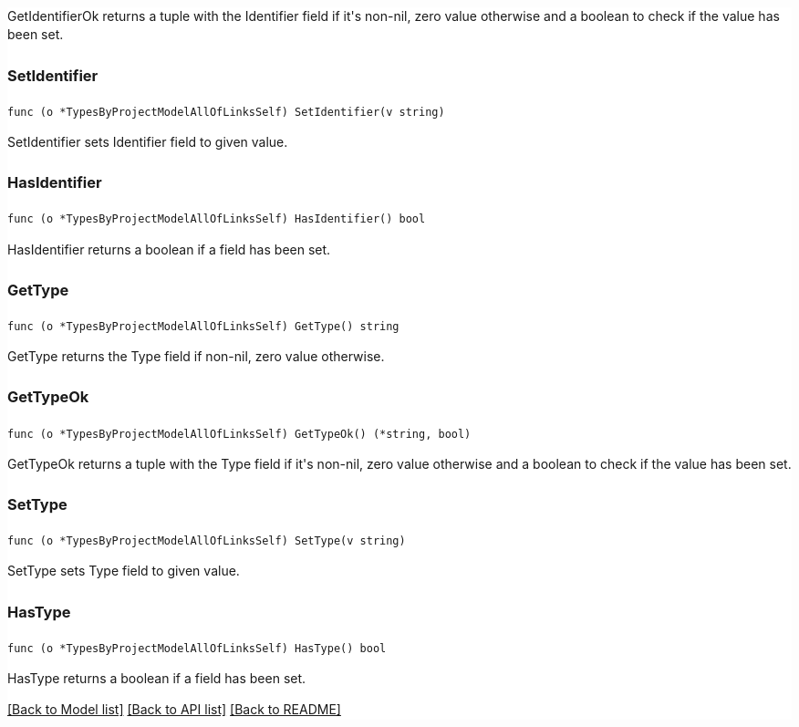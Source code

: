 GetIdentifierOk returns a tuple with the Identifier field if it's non-nil, zero value otherwise
and a boolean to check if the value has been set.

### SetIdentifier

`func (o *TypesByProjectModelAllOfLinksSelf) SetIdentifier(v string)`

SetIdentifier sets Identifier field to given value.

### HasIdentifier

`func (o *TypesByProjectModelAllOfLinksSelf) HasIdentifier() bool`

HasIdentifier returns a boolean if a field has been set.

### GetType

`func (o *TypesByProjectModelAllOfLinksSelf) GetType() string`

GetType returns the Type field if non-nil, zero value otherwise.

### GetTypeOk

`func (o *TypesByProjectModelAllOfLinksSelf) GetTypeOk() (*string, bool)`

GetTypeOk returns a tuple with the Type field if it's non-nil, zero value otherwise
and a boolean to check if the value has been set.

### SetType

`func (o *TypesByProjectModelAllOfLinksSelf) SetType(v string)`

SetType sets Type field to given value.

### HasType

`func (o *TypesByProjectModelAllOfLinksSelf) HasType() bool`

HasType returns a boolean if a field has been set.


[[Back to Model list]](../README.md#documentation-for-models) [[Back to API list]](../README.md#documentation-for-api-endpoints) [[Back to README]](../README.md)


